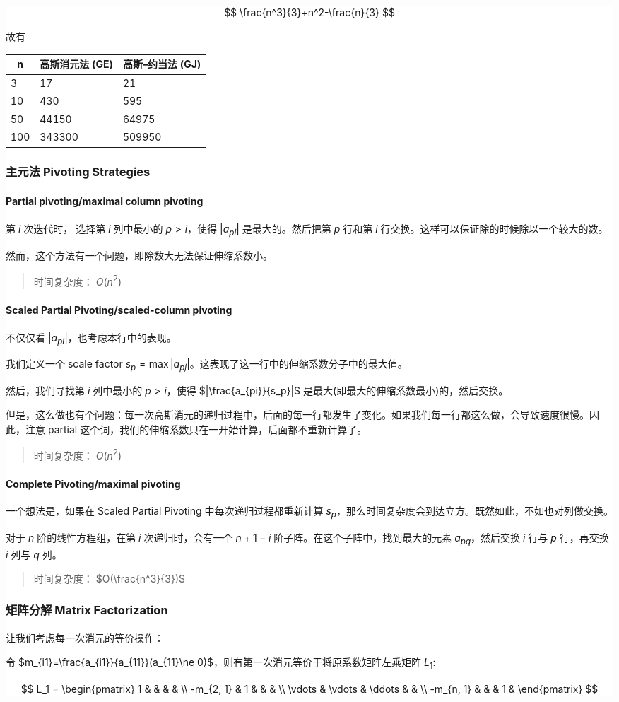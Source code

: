 $$
\frac{n^3}{3}+n^2-\frac{n}{3}
$$

故有

| n   | 高斯消元法 (GE) | 高斯–约当法 (GJ) |
|-----|----------------|-----------------|
| 3   | 17             | 21              |
| 10  | 430            | 595             |
| 50  | 44150          | 64975           |
| 100 | 343300         | 509950          |

### 主元法 Pivoting Strategies

#### Partial pivoting/maximal column pivoting

第 $i$ 次迭代时， 选择第 $i$ 列中最小的 $p\gt i$，使得 $|a_{pi}|$ 是最大的。然后把第 $p$ 行和第 $i$ 行交换。这样可以保证除的时候除以一个较大的数。

然而，这个方法有一个问题，即除数大无法保证伸缩系数小。

> 时间复杂度： $O(n^2)$

#### Scaled Partial Pivoting/scaled-column pivoting

不仅仅看 $|a_{pi}|$，也考虑本行中的表现。

我们定义一个 scale factor  $s_p=\max|a_{pj}|$。这表现了这一行中的伸缩系数分子中的最大值。

然后，我们寻找第 $i$ 列中最小的 $p\gt i$，使得 $|\frac{a_{pi}}{s_p}|$ 是最大(即最大的伸缩系数最小)的，然后交换。

但是，这么做也有个问题：每一次高斯消元的递归过程中，后面的每一行都发生了变化。如果我们每一行都这么做，会导致速度很慢。因此，注意 partial 这个词，我们的伸缩系数只在一开始计算，后面都不重新计算了。

> 时间复杂度： $O(n^2)$

#### Complete Pivoting/maximal pivoting

一个想法是，如果在 Scaled Partial Pivoting 中每次递归过程都重新计算 $s_p$，那么时间复杂度会到达立方。既然如此，不如也对列做交换。

对于 $n$ 阶的线性方程组，在第 $i$ 次递归时，会有一个 $n+1-i$ 阶子阵。在这个子阵中，找到最大的元素 $a_{pq}$，然后交换 $i$ 行与 $p$ 行，再交换 $i$ 列与 $q$ 列。

> 时间复杂度： $O(\frac{n^3}{3})$

### 矩阵分解 Matrix Factorization

让我们考虑每一次消元的等价操作：

令 $m_{i1}=\frac{a_{i1}}{a_{11}}(a_{11}\ne 0)$，则有第一次消元等价于将原系数矩阵左乘矩阵 $L_1$:

$$
L_1 =
\begin{pmatrix}
  1      &        &        &        & \\
  -m_{2, 1} & 1      &        &        & \\
  \vdots & \vdots & \ddots &        & \\
  -m_{n, 1} &        &        & 1      &
\end{pmatrix}
$$
